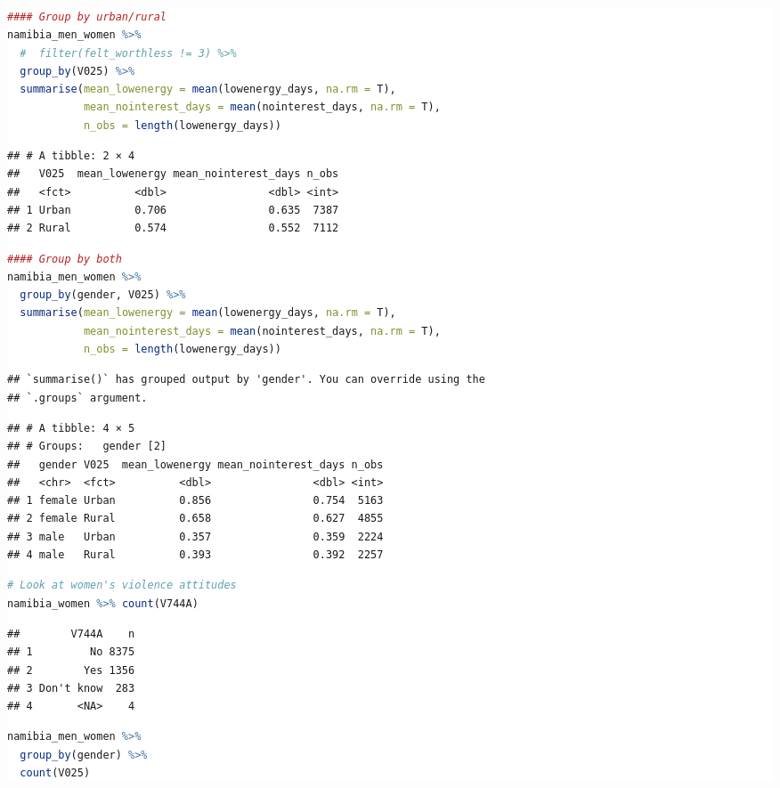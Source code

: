 ```r
#### Group by urban/rural
namibia_men_women %>%
  #  filter(felt_worthless != 3) %>%
  group_by(V025) %>%
  summarise(mean_lowenergy = mean(lowenergy_days, na.rm = T),
            mean_nointerest_days = mean(nointerest_days, na.rm = T),
            n_obs = length(lowenergy_days))
```

```
## # A tibble: 2 × 4
##   V025  mean_lowenergy mean_nointerest_days n_obs
##   <fct>          <dbl>                <dbl> <int>
## 1 Urban          0.706                0.635  7387
## 2 Rural          0.574                0.552  7112
```

```r
#### Group by both 
namibia_men_women %>%
  group_by(gender, V025) %>%
  summarise(mean_lowenergy = mean(lowenergy_days, na.rm = T),
            mean_nointerest_days = mean(nointerest_days, na.rm = T),
            n_obs = length(lowenergy_days))
```

```
## `summarise()` has grouped output by 'gender'. You can override using the
## `.groups` argument.
```

```
## # A tibble: 4 × 5
## # Groups:   gender [2]
##   gender V025  mean_lowenergy mean_nointerest_days n_obs
##   <chr>  <fct>          <dbl>                <dbl> <int>
## 1 female Urban          0.856                0.754  5163
## 2 female Rural          0.658                0.627  4855
## 3 male   Urban          0.357                0.359  2224
## 4 male   Rural          0.393                0.392  2257
```

```r
# Look at women's violence attitudes
namibia_women %>% count(V744A)
```

```
##        V744A    n
## 1         No 8375
## 2        Yes 1356
## 3 Don't know  283
## 4       <NA>    4
```

```r
namibia_men_women %>%
  group_by(gender) %>%
  count(V025)
```

